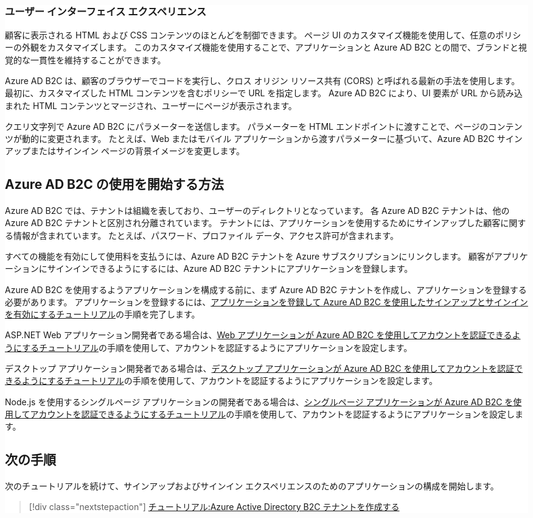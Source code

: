 ### <a name="user-interface-experience"></a>ユーザー インターフェイス エクスペリエンス

顧客に表示される HTML および CSS コンテンツのほとんどを制御できます。 ページ UI のカスタマイズ機能を使用して、任意のポリシーの外観をカスタマイズします。 このカスタマイズ機能を使用することで、アプリケーションと Azure AD B2C との間で、ブランドと視覚的な一貫性を維持することができます。

Azure AD B2C は、顧客のブラウザーでコードを実行し、クロス オリジン リソース共有 (CORS) と呼ばれる最新の手法を使用します。 最初に、カスタマイズした HTML コンテンツを含むポリシーで URL を指定します。 Azure AD B2C により、UI 要素が URL から読み込まれた HTML コンテンツとマージされ、ユーザーにページが表示されます。

クエリ文字列で Azure AD B2C にパラメーターを送信します。 パラメーターを HTML エンドポイントに渡すことで、ページのコンテンツが動的に変更されます。 たとえば、Web またはモバイル アプリケーションから渡すパラメーターに基づいて、Azure AD B2C サインアップまたはサインイン ページの背景イメージを変更します。

## <a name="how-do-i-get-started-with-azure-ad-b2c"></a>Azure AD B2C の使用を開始する方法

Azure AD B2C では、テナントは組織を表しており、ユーザーのディレクトリとなっています。 各 Azure AD B2C テナントは、他の Azure AD B2C テナントと区別され分離されています。 テナントには、アプリケーションを使用するためにサインアップした顧客に関する情報が含まれています。 たとえば、パスワード、プロファイル データ、アクセス許可が含まれます。

すべての機能を有効にして使用料を支払うには、Azure AD B2C テナントを Azure サブスクリプションにリンクします。 顧客がアプリケーションにサインインできるようにするには、Azure AD B2C テナントにアプリケーションを登録します。

Azure AD B2C を使用するようアプリケーションを構成する前に、まず Azure AD B2C テナントを作成し、アプリケーションを登録する必要があります。 アプリケーションを登録するには、[アプリケーションを登録して Azure AD B2C を使用したサインアップとサインインを有効にするチュートリアル](tutorial-register-applications.md)の手順を完了します。
  
ASP.NET Web アプリケーション開発者である場合は、[Web アプリケーションが Azure AD B2C を使用してアカウントを認証できるようにするチュートリアル](active-directory-b2c-tutorials-web-app.md)の手順を使用して、アカウントを認証するようにアプリケーションを設定します。

デスクトップ アプリケーション開発者である場合は、[デスクトップ アプリケーションが Azure AD B2C を使用してアカウントを認証できるようにするチュートリアル](active-directory-b2c-tutorials-desktop-app.md)の手順を使用して、アカウントを認証するようにアプリケーションを設定します。

Node.js を使用するシングルページ アプリケーションの開発者である場合は、[シングルページ アプリケーションが Azure AD B2C を使用してアカウントを認証できるようにするチュートリアル](active-directory-b2c-tutorials-spa.md)の手順を使用して、アカウントを認証するようにアプリケーションを設定します。

## <a name="next-steps"></a>次の手順

次のチュートリアルを続けて、サインアップおよびサインイン エクスペリエンスのためのアプリケーションの構成を開始します。

> [!div class="nextstepaction"]
> [チュートリアル:Azure Active Directory B2C テナントを作成する](tutorial-create-tenant.md)
